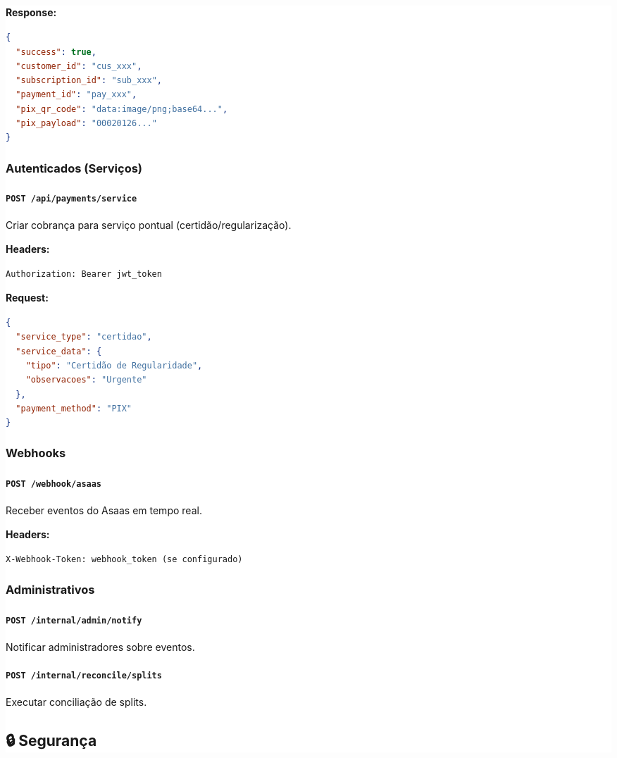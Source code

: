 **Response:**
```json
{
  "success": true,
  "customer_id": "cus_xxx",
  "subscription_id": "sub_xxx",
  "payment_id": "pay_xxx",
  "pix_qr_code": "data:image/png;base64...",
  "pix_payload": "00020126..."
}
```

### Autenticados (Serviços)

#### `POST /api/payments/service`
Criar cobrança para serviço pontual (certidão/regularização).

**Headers:**
```
Authorization: Bearer jwt_token
```

**Request:**
```json
{
  "service_type": "certidao",
  "service_data": {
    "tipo": "Certidão de Regularidade",
    "observacoes": "Urgente"
  },
  "payment_method": "PIX"
}
```

### Webhooks

#### `POST /webhook/asaas`
Receber eventos do Asaas em tempo real.

**Headers:**
```
X-Webhook-Token: webhook_token (se configurado)
```

### Administrativos

#### `POST /internal/admin/notify`
Notificar administradores sobre eventos.

#### `POST /internal/reconcile/splits`
Executar conciliação de splits.

## 🔒 Segurança

